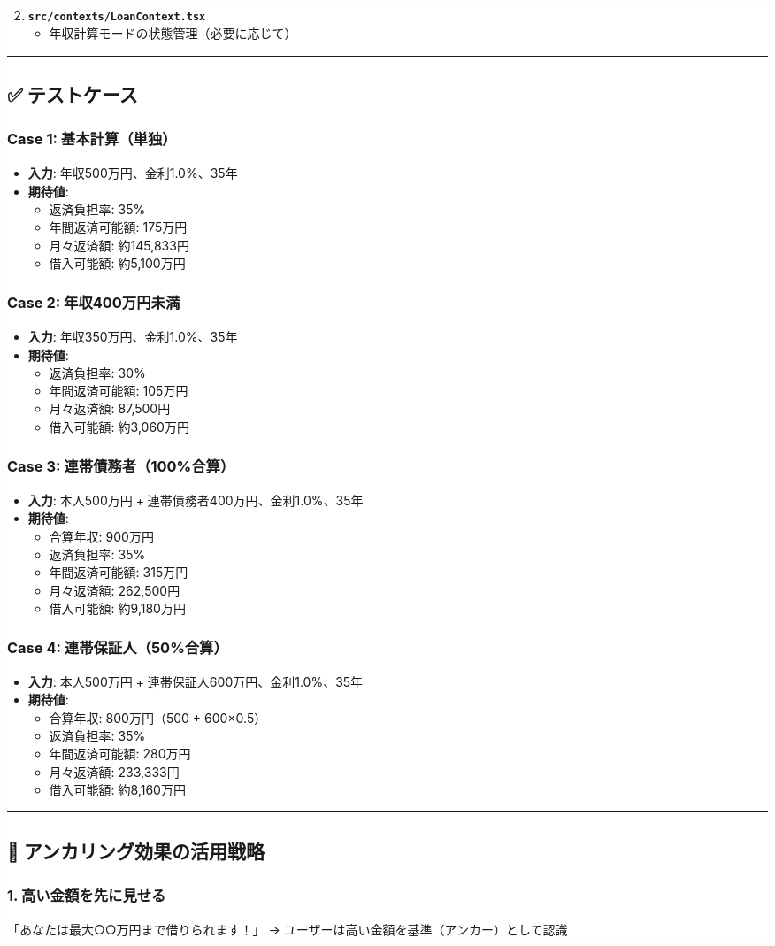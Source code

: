 2. **`src/contexts/LoanContext.tsx`**
   - 年収計算モードの状態管理（必要に応じて）

---

## ✅ テストケース

### Case 1: 基本計算（単独）
- **入力**: 年収500万円、金利1.0%、35年
- **期待値**:
  - 返済負担率: 35%
  - 年間返済可能額: 175万円
  - 月々返済額: 約145,833円
  - 借入可能額: 約5,100万円

### Case 2: 年収400万円未満
- **入力**: 年収350万円、金利1.0%、35年
- **期待値**:
  - 返済負担率: 30%
  - 年間返済可能額: 105万円
  - 月々返済額: 87,500円
  - 借入可能額: 約3,060万円

### Case 3: 連帯債務者（100%合算）
- **入力**: 本人500万円 + 連帯債務者400万円、金利1.0%、35年
- **期待値**:
  - 合算年収: 900万円
  - 返済負担率: 35%
  - 年間返済可能額: 315万円
  - 月々返済額: 262,500円
  - 借入可能額: 約9,180万円

### Case 4: 連帯保証人（50%合算）
- **入力**: 本人500万円 + 連帯保証人600万円、金利1.0%、35年
- **期待値**:
  - 合算年収: 800万円（500 + 600×0.5）
  - 返済負担率: 35%
  - 年間返済可能額: 280万円
  - 月々返済額: 233,333円
  - 借入可能額: 約8,160万円

---

## 🎯 アンカリング効果の活用戦略

### 1. 高い金額を先に見せる
「あなたは最大○○万円まで借りられます！」
→ ユーザーは高い金額を基準（アンカー）として認識
